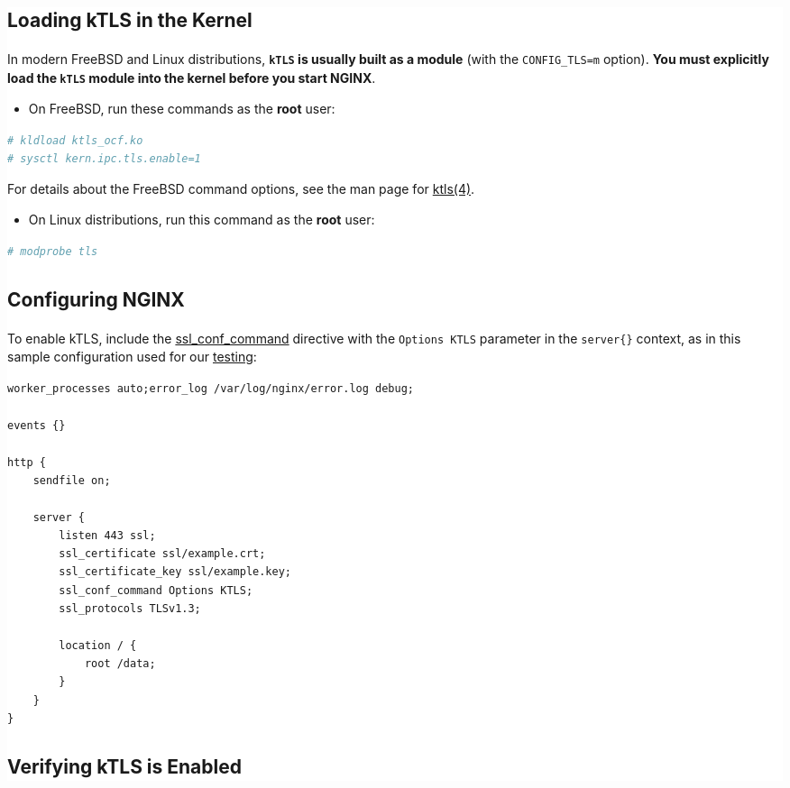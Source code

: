 
## Loading kTLS in the Kernel

In modern FreeBSD and Linux distributions, **`kTLS` is usually built as a module** (with the `CONFIG_TLS=m` option). **You must explicitly load the `kTLS` module into the kernel before you start NGINX**.

* On FreeBSD, run these commands as the **root** user:

``` bash
# kldload ktls_ocf.ko
# sysctl kern.ipc.tls.enable=1
```

For details about the FreeBSD command options, see the man page for [ktls(4)](https://www.freebsd.org/cgi/man.cgi?query=ktls&apropos=0&sektion=0&manpath=FreeBSD+13.0-RELEASE+and+Ports&arch=default&format=html).


* On Linux distributions, run this command as the **root** user:

``` bash
# modprobe tls
```

## Configuring NGINX

To enable kTLS, include the [ssl_conf_command](https://nginx.org/en/docs/http/ngx_http_ssl_module.html#ssl_conf_command) directive with the `Options KTLS` parameter in the `server{}` context, as in this sample configuration used for our [testing](https://www.f5.com/company/blog/nginx/improving-nginx-performance-with-kernel-tls#testing):

```
worker_processes auto;error_log /var/log/nginx/error.log debug;

events {}

http {
    sendfile on;

    server {
        listen 443 ssl;
        ssl_certificate ssl/example.crt;
        ssl_certificate_key ssl/example.key;
        ssl_conf_command Options KTLS;
        ssl_protocols TLSv1.3;

        location / {
            root /data;
    	}
    }
}
```


## Verifying kTLS is Enabled

